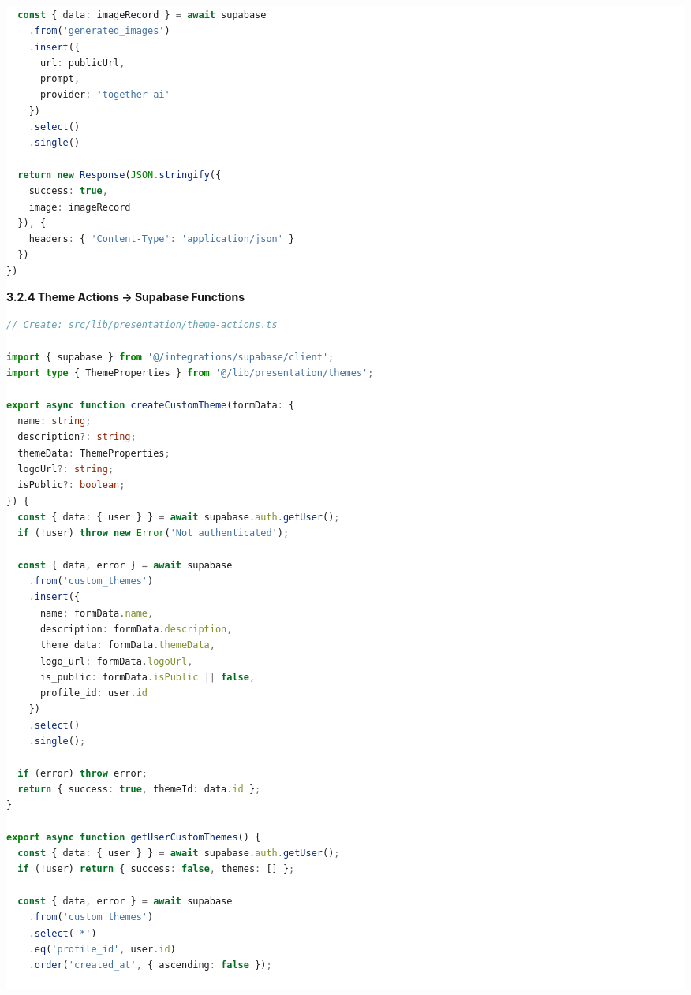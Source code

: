 ```typescript
  const { data: imageRecord } = await supabase
    .from('generated_images')
    .insert({
      url: publicUrl,
      prompt,
      provider: 'together-ai'
    })
    .select()
    .single()
  
  return new Response(JSON.stringify({ 
    success: true, 
    image: imageRecord 
  }), {
    headers: { 'Content-Type': 'application/json' }
  })
})
```

**3.2.4 Theme Actions → Supabase Functions**

```typescript
// Create: src/lib/presentation/theme-actions.ts

import { supabase } from '@/integrations/supabase/client';
import type { ThemeProperties } from '@/lib/presentation/themes';

export async function createCustomTheme(formData: {
  name: string;
  description?: string;
  themeData: ThemeProperties;
  logoUrl?: string;
  isPublic?: boolean;
}) {
  const { data: { user } } = await supabase.auth.getUser();
  if (!user) throw new Error('Not authenticated');
  
  const { data, error } = await supabase
    .from('custom_themes')
    .insert({
      name: formData.name,
      description: formData.description,
      theme_data: formData.themeData,
      logo_url: formData.logoUrl,
      is_public: formData.isPublic || false,
      profile_id: user.id
    })
    .select()
    .single();
  
  if (error) throw error;
  return { success: true, themeId: data.id };
}

export async function getUserCustomThemes() {
  const { data: { user } } = await supabase.auth.getUser();
  if (!user) return { success: false, themes: [] };
  
  const { data, error } = await supabase
    .from('custom_themes')
    .select('*')
    .eq('profile_id', user.id)
    .order('created_at', { ascending: false });
  
```